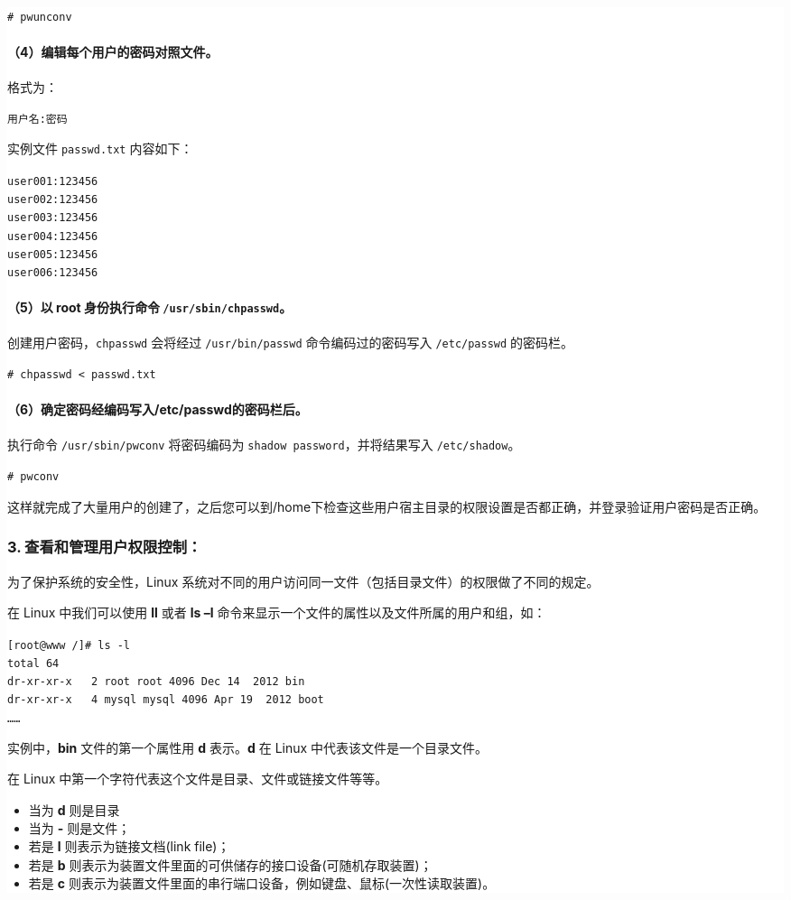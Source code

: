 ```
# pwunconv
```

#### （4）编辑每个用户的密码对照文件。

格式为：

```
用户名:密码
```

实例文件 `passwd.txt` 内容如下：

```
user001:123456
user002:123456
user003:123456
user004:123456
user005:123456
user006:123456
```

#### （5）以 root 身份执行命令 `/usr/sbin/chpasswd`。

创建用户密码，`chpasswd` 会将经过 `/usr/bin/passwd` 命令编码过的密码写入 `/etc/passwd` 的密码栏。

```
# chpasswd < passwd.txt
```

#### （6）确定密码经编码写入/etc/passwd的密码栏后。

执行命令 `/usr/sbin/pwconv` 将密码编码为 `shadow password`，并将结果写入 `/etc/shadow`。

```
# pwconv
```

这样就完成了大量用户的创建了，之后您可以到/home下检查这些用户宿主目录的权限设置是否都正确，并登录验证用户密码是否正确。

### 3. **查看和管理用户权限控制：**

为了保护系统的安全性，Linux 系统对不同的用户访问同一文件（包括目录文件）的权限做了不同的规定。

在 Linux 中我们可以使用 **ll** 或者 **ls –l** 命令来显示一个文件的属性以及文件所属的用户和组，如：

```shell
[root@www /]# ls -l
total 64
dr-xr-xr-x   2 root root 4096 Dec 14  2012 bin
dr-xr-xr-x   4 mysql mysql 4096 Apr 19  2012 boot
……
```

实例中，**bin** 文件的第一个属性用 **d** 表示。**d** 在 Linux 中代表该文件是一个目录文件。

在 Linux 中第一个字符代表这个文件是目录、文件或链接文件等等。

- 当为 **d** 则是目录
- 当为 **-** 则是文件；
- 若是 **l** 则表示为链接文档(link file)；
- 若是 **b** 则表示为装置文件里面的可供储存的接口设备(可随机存取装置)；
- 若是 **c** 则表示为装置文件里面的串行端口设备，例如键盘、鼠标(一次性读取装置)。
